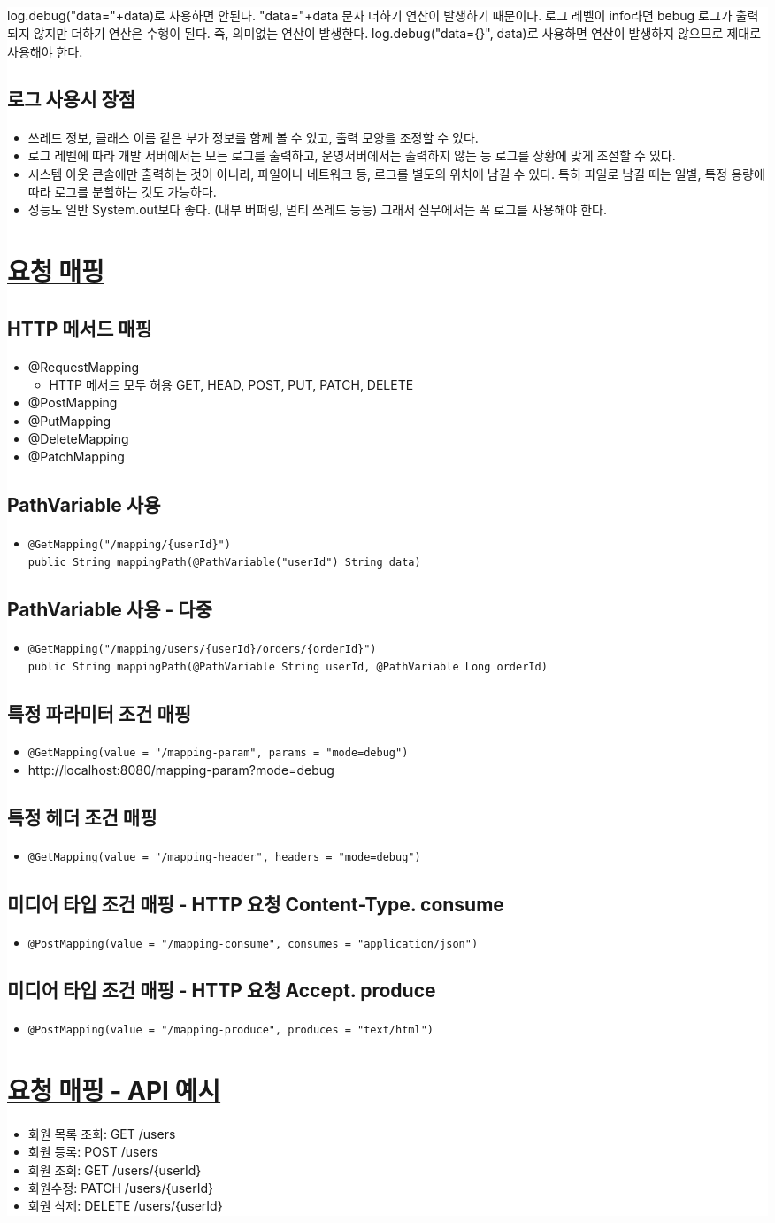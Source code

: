 log.debug("data="+data)로 사용하면 안된다. "data="+data 문자 더하기 연산이 발생하기 때문이다. 로그 레벨이 info라면 bebug 로그가 출력되지 않지만 더하기 연산은 수행이 된다. 즉, 의미없는 연산이 발생한다. log.debug("data={}", data)로 사용하면 연산이 발생하지 않으므로 제대로 사용해야 한다. 

## 로그 사용시 장점 
- 쓰레드 정보, 클래스 이름 같은 부가 정보를 함께 볼 수 있고, 출력 모양을 조정할 수 있다.
- 로그 레벨에 따라 개발 서버에서는 모든 로그를 출력하고, 운영서버에서는 출력하지 않는 등 로그를 상황에 맞게 조절할 수 있다.
- 시스템 아웃 콘솔에만 출력하는 것이 아니라, 파일이나 네트워크 등, 로그를 별도의 위치에 남길 수 있다. 특히 파일로 남길 때는 일별, 특정 용량에 따라 로그를 분할하는 것도 가능하다.
- 성능도 일반 System.out보다 좋다. (내부 버퍼링, 멀티 쓰레드 등등) 그래서 실무에서는 꼭 로그를 사용해야 한다.

# [요청 매핑](./src/main/java/hello/springmvc/basic/requestmapping/MappingController.java) 
## HTTP 메서드 매핑 
- @RequestMapping
  + HTTP 메서드 모두 허용 GET, HEAD, POST, PUT, PATCH, DELETE
- @PostMapping
- @PutMapping
- @DeleteMapping
- @PatchMapping
## PathVariable 사용 
- ```
  @GetMapping("/mapping/{userId}")
  public String mappingPath(@PathVariable("userId") String data)
  ```
## PathVariable 사용 - 다중 
- ```
  @GetMapping("/mapping/users/{userId}/orders/{orderId}")
  public String mappingPath(@PathVariable String userId, @PathVariable Long orderId)
  ```
## 특정 파라미터 조건 매핑 
- `@GetMapping(value = "/mapping-param", params = "mode=debug")`
- http://localhost:8080/mapping-param?mode=debug
## 특정 헤더 조건 매핑 
- `@GetMapping(value = "/mapping-header", headers = "mode=debug") `
## 미디어 타입 조건 매핑 - HTTP 요청 Content-Type. consume
- `@PostMapping(value = "/mapping-consume", consumes = "application/json") `
## 미디어 타입 조건 매핑 - HTTP 요청 Accept. produce
- `@PostMapping(value = "/mapping-produce", produces = "text/html") `

# [요청 매핑 - API 예시](./src/main/java/hello/springmvc/basic/requestmapping/MappingClassController.java)
- 회원 목록 조회: GET /users
- 회원 등록: POST /users
- 회원 조회: GET /users/{userId}
- 회원수정: PATCH /users/{userId} 
- 회원 삭제: DELETE /users/{userId}
